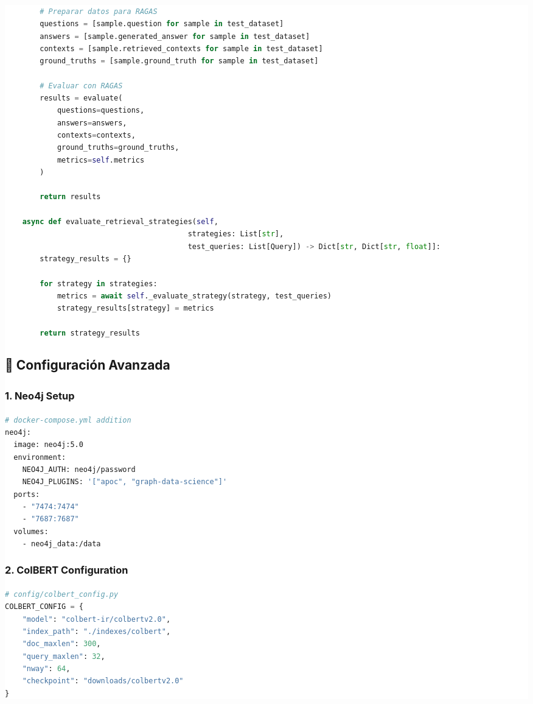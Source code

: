 ```python
        # Preparar datos para RAGAS
        questions = [sample.question for sample in test_dataset]
        answers = [sample.generated_answer for sample in test_dataset]
        contexts = [sample.retrieved_contexts for sample in test_dataset]
        ground_truths = [sample.ground_truth for sample in test_dataset]
        
        # Evaluar con RAGAS
        results = evaluate(
            questions=questions,
            answers=answers,
            contexts=contexts,
            ground_truths=ground_truths,
            metrics=self.metrics
        )
        
        return results
    
    async def evaluate_retrieval_strategies(self,
                                          strategies: List[str],
                                          test_queries: List[Query]) -> Dict[str, Dict[str, float]]:
        strategy_results = {}
        
        for strategy in strategies:
            metrics = await self._evaluate_strategy(strategy, test_queries)
            strategy_results[strategy] = metrics
        
        return strategy_results
```

## 🔧 Configuración Avanzada

### 1. Neo4j Setup

```bash
# docker-compose.yml addition
neo4j:
  image: neo4j:5.0
  environment:
    NEO4J_AUTH: neo4j/password
    NEO4J_PLUGINS: '["apoc", "graph-data-science"]'
  ports:
    - "7474:7474"
    - "7687:7687"
  volumes:
    - neo4j_data:/data
```

### 2. ColBERT Configuration

```python
# config/colbert_config.py
COLBERT_CONFIG = {
    "model": "colbert-ir/colbertv2.0",
    "index_path": "./indexes/colbert",
    "doc_maxlen": 300,
    "query_maxlen": 32,
    "nway": 64,
    "checkpoint": "downloads/colbertv2.0"
}
```
